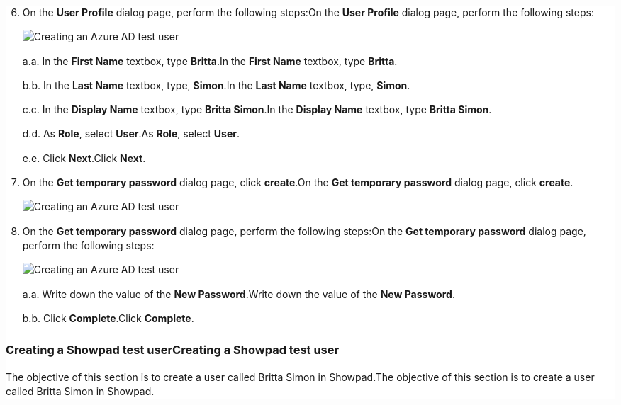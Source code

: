 6. <span data-ttu-id="1eb7d-209">On the **User Profile** dialog page, perform the following steps:</span><span class="sxs-lookup"><span data-stu-id="1eb7d-209">On the **User Profile** dialog page, perform the following steps:</span></span>
   
    ![Creating an Azure AD test user](https://docstestmedia1.blob.core.windows.net/azure-media/articles/active-directory/media/active-directory-saas-showpad-tutorial/create_aaduser_06.png) 
   
    <span data-ttu-id="1eb7d-211">a.</span><span class="sxs-lookup"><span data-stu-id="1eb7d-211">a.</span></span> <span data-ttu-id="1eb7d-212">In the **First Name** textbox, type **Britta**.</span><span class="sxs-lookup"><span data-stu-id="1eb7d-212">In the **First Name** textbox, type **Britta**.</span></span>  
   
    <span data-ttu-id="1eb7d-213">b.</span><span class="sxs-lookup"><span data-stu-id="1eb7d-213">b.</span></span> <span data-ttu-id="1eb7d-214">In the **Last Name** textbox, type, **Simon**.</span><span class="sxs-lookup"><span data-stu-id="1eb7d-214">In the **Last Name** textbox, type, **Simon**.</span></span>
   
    <span data-ttu-id="1eb7d-215">c.</span><span class="sxs-lookup"><span data-stu-id="1eb7d-215">c.</span></span> <span data-ttu-id="1eb7d-216">In the **Display Name** textbox, type **Britta Simon**.</span><span class="sxs-lookup"><span data-stu-id="1eb7d-216">In the **Display Name** textbox, type **Britta Simon**.</span></span>
   
    <span data-ttu-id="1eb7d-217">d.</span><span class="sxs-lookup"><span data-stu-id="1eb7d-217">d.</span></span> <span data-ttu-id="1eb7d-218">As **Role**, select **User**.</span><span class="sxs-lookup"><span data-stu-id="1eb7d-218">As **Role**, select **User**.</span></span>
   
    <span data-ttu-id="1eb7d-219">e.</span><span class="sxs-lookup"><span data-stu-id="1eb7d-219">e.</span></span> <span data-ttu-id="1eb7d-220">Click **Next**.</span><span class="sxs-lookup"><span data-stu-id="1eb7d-220">Click **Next**.</span></span>

7. <span data-ttu-id="1eb7d-221">On the **Get temporary password** dialog page, click **create**.</span><span class="sxs-lookup"><span data-stu-id="1eb7d-221">On the **Get temporary password** dialog page, click **create**.</span></span>
   
    ![Creating an Azure AD test user](https://docstestmedia1.blob.core.windows.net/azure-media/articles/active-directory/media/active-directory-saas-showpad-tutorial/create_aaduser_07.png)

8. <span data-ttu-id="1eb7d-223">On the **Get temporary password** dialog page, perform the following steps:</span><span class="sxs-lookup"><span data-stu-id="1eb7d-223">On the **Get temporary password** dialog page, perform the following steps:</span></span>
   
    ![Creating an Azure AD test user](https://docstestmedia1.blob.core.windows.net/azure-media/articles/active-directory/media/active-directory-saas-showpad-tutorial/create_aaduser_08.png) 
   
    <span data-ttu-id="1eb7d-225">a.</span><span class="sxs-lookup"><span data-stu-id="1eb7d-225">a.</span></span> <span data-ttu-id="1eb7d-226">Write down the value of the **New Password**.</span><span class="sxs-lookup"><span data-stu-id="1eb7d-226">Write down the value of the **New Password**.</span></span>
   
    <span data-ttu-id="1eb7d-227">b.</span><span class="sxs-lookup"><span data-stu-id="1eb7d-227">b.</span></span> <span data-ttu-id="1eb7d-228">Click **Complete**.</span><span class="sxs-lookup"><span data-stu-id="1eb7d-228">Click **Complete**.</span></span>

### <a name="creating-a-showpad-test-user"></a><span data-ttu-id="1eb7d-229">Creating a Showpad test user</span><span class="sxs-lookup"><span data-stu-id="1eb7d-229">Creating a Showpad test user</span></span>
<span data-ttu-id="1eb7d-230">The objective of this section is to create a user called Britta Simon in Showpad.</span><span class="sxs-lookup"><span data-stu-id="1eb7d-230">The objective of this section is to create a user called Britta Simon in Showpad.</span></span> 
